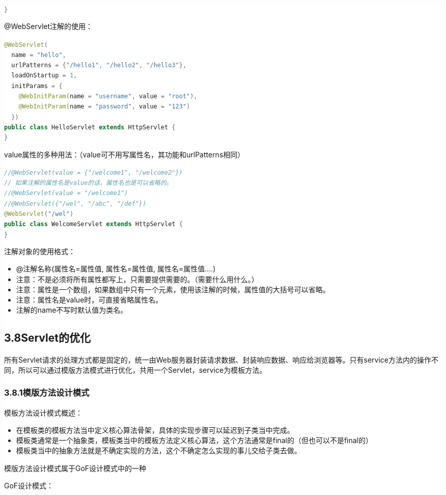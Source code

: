 ```java
}
```

@WebServlet注解的使用：

```java
@WebServlet(
  name = "hello",
  urlPatterns = {"/hello1", "/hello2", "/hello3"},
  loadOnStartup = 1,
  initParams = {
    @WebInitParam(name = "username", value = "root"), 
    @WebInitParam(name = "password", value = "123")
  })
public class HelloServlet extends HttpServlet {
}
```

value属性的多种用法：（value可不用写属性名，其功能和urlPatterns相同）

```java
//@WebServlet(value = {"/welcome1", "/welcome2"})
// 如果注解的属性名是value的话，属性名也是可以省略的。
//@WebServlet(value = "/welcome1")
//@WebServlet({"/wel", "/abc", "/def"})
@WebServlet("/wel")
public class WelcomeServlet extends HttpServlet {
}
```

注解对象的使用格式：

- @注解名称(属性名=属性值, 属性名=属性值, 属性名=属性值....)
- 注意：不是必须将所有属性都写上，只需要提供需要的。（需要什么用什么。）
- 注意：属性是一个数组，如果数组中只有一个元素，使用该注解的时候，属性值的大括号可以省略。
- 注意：属性名是value时，可直接省略属性名。
- 注解的name不写时默认值为类名。



## 3.8Servlet的优化

所有Servlet请求的处理方式都是固定的，统一由Web服务器封装请求数据、封装响应数据、响应给浏览器等。只有service方法内的操作不同，所以可以通过模版方法模式进行优化，共用一个Servlet，service为模板方法。

### 3.8.1模版方法设计模式

模板方法设计模式概述：

- 在模板类的模板方法当中定义核心算法骨架，具体的实现步骤可以延迟到子类当中完成。
- 模板类通常是一个抽象类，模板类当中的模板方法定义核心算法，这个方法通常是final的（但也可以不是final的）
- 模板类当中的抽象方法就是不确定实现的方法，这个不确定怎么实现的事儿交给子类去做。

模版方法设计模式属于GoF设计模式中的一种

GoF设计模式：
